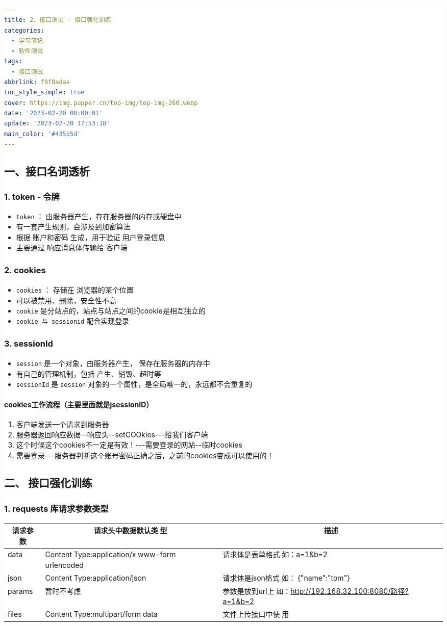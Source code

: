 ```yaml
---
title: 2、接口测试 - 接口强化训练
categories:
  - 学习笔记
  - 软件测试
tags:
  - 接口测试
abbrlink: f9f8adaa
toc_style_simple: true
cover: https://img.pupper.cn/top-img/top-img-260.webp
date: '2023-02-20 08:00:01'
update: '2023-02-20 17:53:18'
main_color: '#435b5d'
---
```


## 一、接口名词透析

### 1. token - 令牌

-   `token` ： 由服务器产生，存在服务器的内存或硬盘中
-   有一套产生规则，会涉及到加密算法
-   根据 账户和密码 生成，用于验证 用户登录信息
-   主要通过 响应消息体传输给 客户端

### 2. cookies

-   `cookies` ： 存储在 浏览器的某个位置
-   可以被禁用、删除，安全性不高
-   `cookie` 是分站点的，站点与站点之间的cookie是相互独立的
-   `cookie 与 sessionid` 配合实现登录

### 3. sessionId

-   `session` 是一个对象，由服务器产生， 保存在服务器的内存中
-   有自己的管理机制，包括 产生、销毁、超时等
-   `sessionId` 是 `session` 对象的一个属性，是全局唯一的，永远都不会重复的

#### cookies工作流程（主要里面就是jsessionID）

1.  客户端发送一个请求到服务器
2.  服务器返回响应数据--响应头--setCOOkies---给我们客户端
3.  这个时候这个cookies不一定是有效！---需要登录的网站--临时cookies
4.  需要登录---服务器判断这个账号密码正确之后，之前的cookies变成可以使用的！  

## 二、 接口强化训练

### 1. requests 库请求参数类型  

| 请求参 数 | 请求头中数据默认类 型                          | 描述                                                        |
|-----------|------------------------------------------------|-------------------------------------------------------------|
| data      | Content Type:application/x www-form urlencoded | 请求体是表单格式 如：a=1&b=2                                |
| json      | Content Type:application/json                  | 请求体是json格式 如： {"name":"tom"}                        |
| params    | 暂时不考虑                                     | 参数是放到url上 如：http://192.168.32.100:8080/路径?a=1&b=2 |
| files     | Content Type:multipart/form data               | 文件上传接口中使 用                                         |
